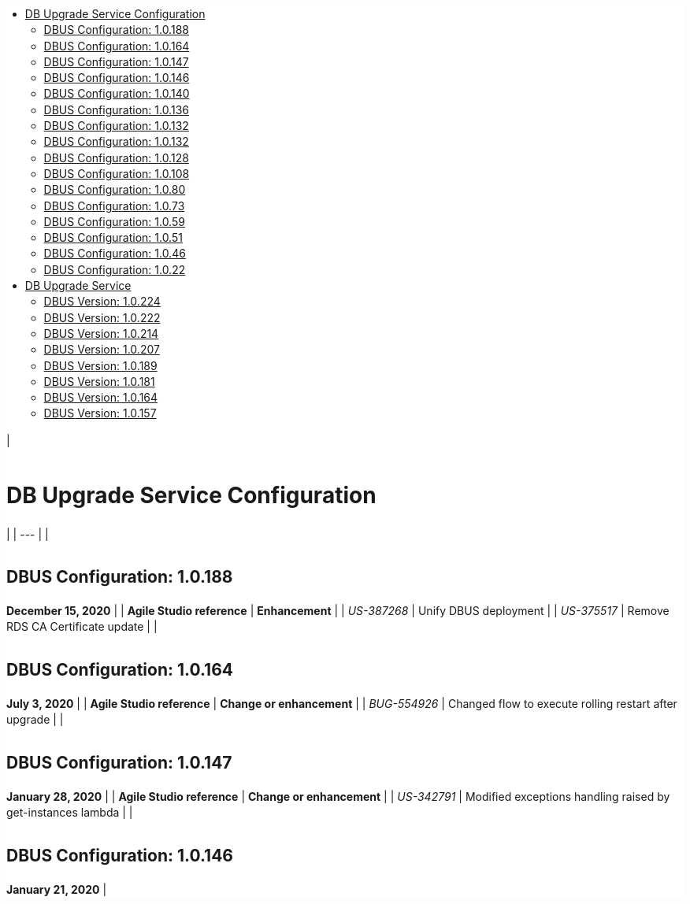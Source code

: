 - [DB Upgrade Service Configuration](#_DB_Upgrade_Service)
  - [DBUS Configuration: 1.0.188](#_DBUS_Configuration:_1.0.188)
  - [DBUS Configuration: 1.0.164](#_DBUS_Configuration:_1.0.164)
  - [DBUS Configuration: 1.0.147](#_DBUS_Configuration:_1.0.147)
  - [DBUS Configuration: 1.0.146](#_DBUS_Configuration:_1.0.146)
  - [DBUS Configuration: 1.0.140](#_DBUS_Configuration:_1.0.140)
  - [DBUS Configuration: 1.0.136](#_DBUS_Configuration:_1.0.136)
  - [DBUS Configuration: 1.0.132](#_DBUS_Configuration:_1.0.132)
  - [DBUS Configuration: 1.0.132](#_DBUS_Configuration:_1.0.132)
  - [DBUS Configuration: 1.0.128](#_DBUS_Configuration:_1.0.128)
  - [DBUS Configuration: 1.0.108](#_DBUS_Configuration:_1.0.108)
  - [DBUS Configuration: 1.0.80](#_DBUS_Configuration:_1.0.80)
  - [DBUS Configuration: 1.0.73](#_DBUS_Configuration:_1.0.73)
  - [DBUS Configuration: 1.0.59](#_DBUS_Configuration:_1.0.59)
  - [DBUS Configuration: 1.0.51](#_DBUS_Configuration:_1.0.51)
  - [DBUS Configuration: 1.0.46](#_DBUS_Configuration:_1.0.46)
  - [DBUS Configuration: 1.0.22](#_DBUS_Configuration:_1.0.22)
- [DB Upgrade Service](#_DB_Upgrade_Service_1)
  - [DBUS Version: 1.0.224](#_DBUS_Version:_1.0.224)
  - [DBUS Version: 1.0.222](#_DBUS_Version:_1.0.222)
  - [DBUS Version: 1.0.214](#_DBUS_Version:_1.0.214)
  - [DBUS Version: 1.0.207](#_DBUS_Version:_1.0.207)
  - [DBUS Version: 1.0.189](#_DBUS_Version:_1.0.189)
  - [DBUS Version: 1.0.181](#_DBUS_Version:_1.0.181)
  - [DBUS Version: 1.0.164](#_DBUS_Version:_1.0.164)
  - [DBUS Version: 1.0.157](#_DBUS_Version:_1.0.157)

|
# **DB Upgrade Service Configuration**
 |
| --- |
|
## DBUS Configuration: 1.0.188
**December 15, 2020** |
| **Agile Studio reference** | **Enhancement** |
| _US-387268_ | Unify DBUS deployment |
| _US-375517_ | Remove RDS CA Certificate update |
|
## DBUS Configuration: 1.0.164
**July 3, 2020** |
| **Agile Studio reference** | **Change or enhancement** |
| _BUG-554926_ | Changed flow to execute rolling restart after upgrade |
|
## DBUS Configuration: 1.0.147
**January 28, 2020** |
| **Agile Studio reference** | **Change or enhancement** |
| _US-342791_ | Modified exceptions handling raised by get-instances lambda |
|
## DBUS Configuration: 1.0.146
**January 21, 2020** |